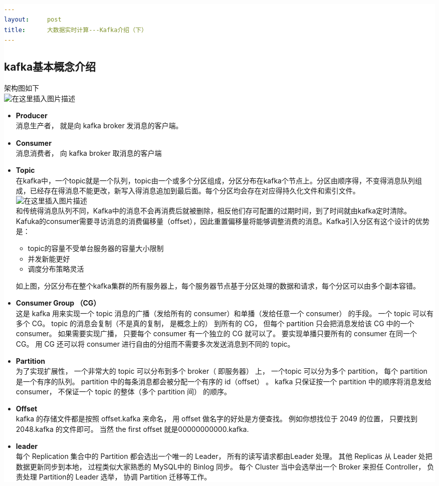 ```yaml
---
layout:     post
title:      大数据实时计算---Kafka介绍（下）
---
```

<div id="article_content" class="article_content clearfix csdn-tracking-statistics" data-pid="blog" data-mod="popu_307" data-dsm="post">
								            <div id="content_views" class="markdown_views prism-atom-one-dark">
							<!-- flowchart 箭头图标 勿删 -->
							<svg xmlns="http://www.w3.org/2000/svg" style="display: none;"><path stroke-linecap="round" d="M5,0 0,2.5 5,5z" id="raphael-marker-block" style="-webkit-tap-highlight-color: rgba(0, 0, 0, 0);"></path></svg>
							<h2><a id="kafka_1"></a>kafka基本概念介绍</h2>
<p>架构图如下<br>
<img src="https://img-blog.csdn.net/2018092700052094?watermark/2/text/aHR0cHM6Ly9ibG9nLmNzZG4ubmV0L3dlaXhpbl80MjIyOTA1Ng==/font/5a6L5L2T/fontsize/400/fill/I0JBQkFCMA==/dissolve/70" alt="在这里插入图片描述"></p>
<ul>
<li>
<p><strong>Producer</strong><br>
消息生产者， 就是向 kafka broker 发消息的客户端。</p>
</li>
<li>
<p><strong>Consumer</strong><br>
消息消费者， 向 kafka broker 取消息的客户端</p>
</li>
<li>
<p><strong>Topic</strong><br>
在kafka中，一个topic就是一个队列，topic由一个或多个分区组成，分区分布在kafka个节点上。分区由顺序得，不变得消息队列组成，已经存在得消息不能更改，新写入得消息追加到最后面。每个分区均会存在对应得持久化文件和索引文件。<br>
<img src="https://img-blog.csdn.net/20180926233828831?watermark/2/text/aHR0cHM6Ly9ibG9nLmNzZG4ubmV0L3dlaXhpbl80MjIyOTA1Ng==/font/5a6L5L2T/fontsize/400/fill/I0JBQkFCMA==/dissolve/70" alt="在这里插入图片描述"><br>
和传统得消息队列不同，Kafka中的消息不会再消费后就被删除，相反他们存可配置的过期时间，到了时间就由kafka定时清除。<br>
Kafuka的consumer需要寻访消息的消费偏移量（offset），因此重置偏移量将能够调整消费的消息。Kafka引入分区有这个设计的优势是：</p>
<ul>
<li>topic的容量不受单台服务器的容量大小限制</li>
<li>并发新能更好</li>
<li>调度分布策略灵活</li>
</ul>
<p>如上图，分区分布在整个kafka集群的所有服务器上，每个服务器节点基于分区处理的数据和请求，每个分区可以由多个副本容错。</p>
</li>
<li>
<p><strong>Consumer Group （CG）</strong><br>
这是 kafka 用来实现一个 topic 消息的广播（发给所有的 consumer）和单播（发给任意一个 consumer） 的手段。 一个 topic 可以有多个 CG。 topic 的消息会复制（不是真的复制， 是概念上的） 到所有的 CG， 但每个 partition 只会把消息发给该 CG 中的一个consumer。 如果需要实现广播， 只要每个 consumer 有一个独立的 CG 就可以了。 要实现单播只要所有的 consumer 在同一个 CG。 用 CG 还可以将 consumer 进行自由的分组而不需要多次发送消息到不同的 topic。</p>
</li>
<li>
<p><strong>Partition</strong><br>
为了实现扩展性， 一个非常大的 topic 可以分布到多个 broker（ 即服务器） 上， 一个topic 可以分为多个 partition， 每个 partition 是一个有序的队列。 partition 中的每条消息都会被分配一个有序的 id（offset） 。 kafka 只保证按一个 partition 中的顺序将消息发给 consumer， 不保证一个 topic 的整体（多个 partition 间） 的顺序。</p>
</li>
<li>
<p><strong>Offset</strong><br>
kafka 的存储文件都是按照 offset.kafka 来命名， 用 offset 做名字的好处是方便查找。 例如你想找位于 2049 的位置， 只要找到 2048.kafka 的文件即可。 当然 the first offset 就是00000000000.kafka.</p>
</li>
<li>
<p><strong>leader</strong><br>
每个 Replication 集合中的 Partition 都会选出一个唯一的 Leader， 所有的读写请求都由Leader 处理。 其他 Replicas 从 Leader 处把数据更新同步到本地， 过程类似大家熟悉的 MySQL中的 Binlog 同步。 每个 Cluster 当中会选举出一个 Broker 来担任 Controller， 负责处理 Partition的 Leader 选举， 协调 Partition 迁移等工作。</p>
</li>